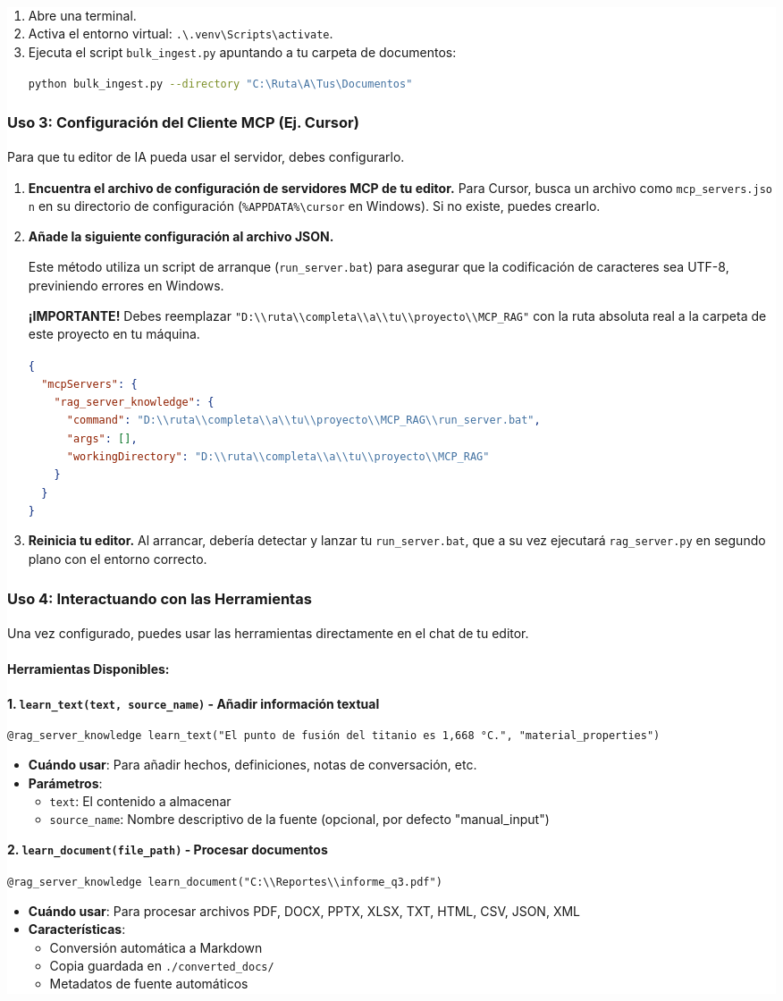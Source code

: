 1.  Abre una terminal.
2.  Activa el entorno virtual: `.\.venv\Scripts\activate`.
3.  Ejecuta el script `bulk_ingest.py` apuntando a tu carpeta de documentos:
    ```bash
    python bulk_ingest.py --directory "C:\Ruta\A\Tus\Documentos"
    ```

### Uso 3: Configuración del Cliente MCP (Ej. Cursor)

Para que tu editor de IA pueda usar el servidor, debes configurarlo.

1.  **Encuentra el archivo de configuración de servidores MCP de tu editor.** Para Cursor, busca un archivo como `mcp_servers.json` en su directorio de configuración (`%APPDATA%\cursor` en Windows). Si no existe, puedes crearlo.

2.  **Añade la siguiente configuración al archivo JSON.**
    
    Este método utiliza un script de arranque (`run_server.bat`) para asegurar que la codificación de caracteres sea UTF-8, previniendo errores en Windows.

    **¡IMPORTANTE!** Debes reemplazar `"D:\\ruta\\completa\\a\\tu\\proyecto\\MCP_RAG"` con la ruta absoluta real a la carpeta de este proyecto en tu máquina.

    ```json
    {
      "mcpServers": {
        "rag_server_knowledge": {
          "command": "D:\\ruta\\completa\\a\\tu\\proyecto\\MCP_RAG\\run_server.bat",
          "args": [],
          "workingDirectory": "D:\\ruta\\completa\\a\\tu\\proyecto\\MCP_RAG"
        }
      }
    }
    ```

3.  **Reinicia tu editor.** Al arrancar, debería detectar y lanzar tu `run_server.bat`, que a su vez ejecutará `rag_server.py` en segundo plano con el entorno correcto.

### Uso 4: Interactuando con las Herramientas

Una vez configurado, puedes usar las herramientas directamente en el chat de tu editor.

#### Herramientas Disponibles:

**1. `learn_text(text, source_name)` - Añadir información textual**
```
@rag_server_knowledge learn_text("El punto de fusión del titanio es 1,668 °C.", "material_properties")
```
- **Cuándo usar**: Para añadir hechos, definiciones, notas de conversación, etc.
- **Parámetros**: 
  - `text`: El contenido a almacenar
  - `source_name`: Nombre descriptivo de la fuente (opcional, por defecto "manual_input")

**2. `learn_document(file_path)` - Procesar documentos**
```
@rag_server_knowledge learn_document("C:\\Reportes\\informe_q3.pdf")
```
- **Cuándo usar**: Para procesar archivos PDF, DOCX, PPTX, XLSX, TXT, HTML, CSV, JSON, XML
- **Características**: 
  - Conversión automática a Markdown
  - Copia guardada en `./converted_docs/`
  - Metadatos de fuente automáticos
